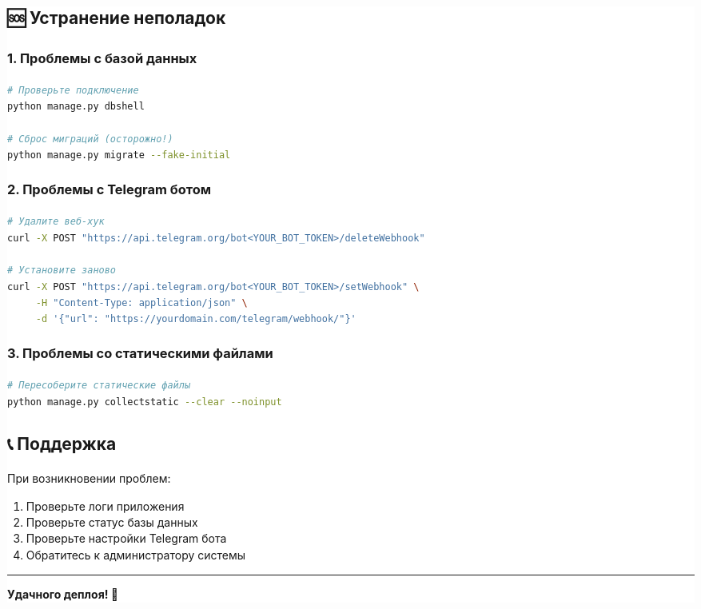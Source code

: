 ## 🆘 Устранение неполадок

### 1. Проблемы с базой данных

```bash
# Проверьте подключение
python manage.py dbshell

# Сброс миграций (осторожно!)
python manage.py migrate --fake-initial
```

### 2. Проблемы с Telegram ботом

```bash
# Удалите веб-хук
curl -X POST "https://api.telegram.org/bot<YOUR_BOT_TOKEN>/deleteWebhook"

# Установите заново
curl -X POST "https://api.telegram.org/bot<YOUR_BOT_TOKEN>/setWebhook" \
     -H "Content-Type: application/json" \
     -d '{"url": "https://yourdomain.com/telegram/webhook/"}'
```

### 3. Проблемы со статическими файлами

```bash
# Пересоберите статические файлы
python manage.py collectstatic --clear --noinput
```

## 📞 Поддержка

При возникновении проблем:

1. Проверьте логи приложения
2. Проверьте статус базы данных
3. Проверьте настройки Telegram бота
4. Обратитесь к администратору системы

---

**Удачного деплоя! 🚀**

